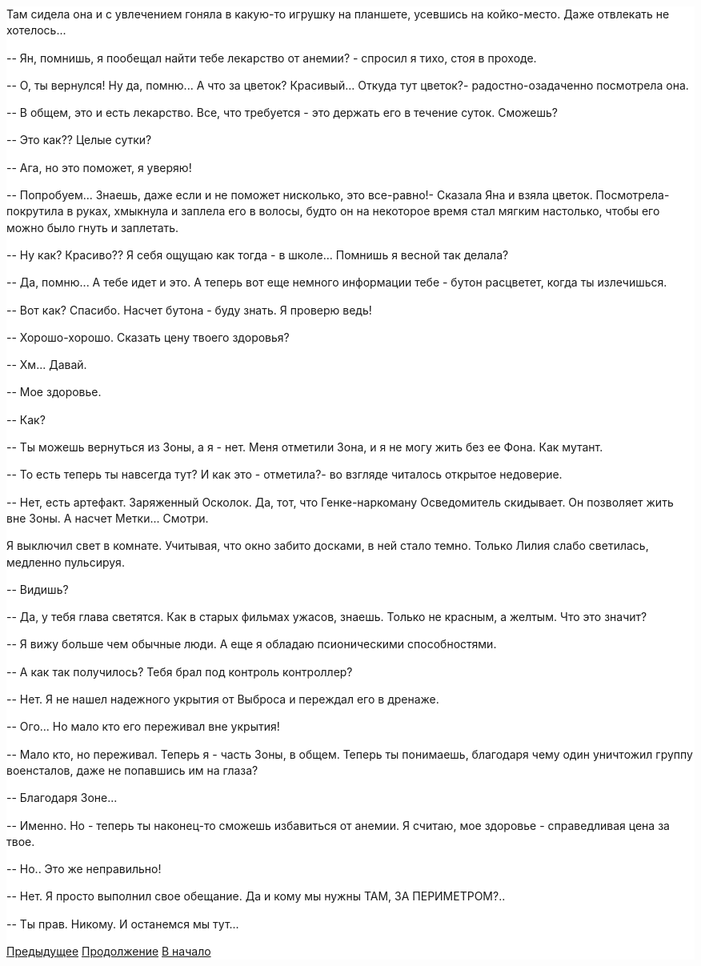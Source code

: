 Там сидела она и с увлечением гоняла в какую-то игрушку на планшете, усевшись на койко-место. Даже отвлекать не хотелось...

-- Ян, помнишь, я пообещал найти тебе лекарство от анемии? - спросил я тихо, стоя в проходе.

-- О, ты вернулся! Ну да, помню... А что за цветок? Красивый... Откуда тут цветок?- радостно-озадаченно посмотрела она.

-- В общем, это и есть лекарство. Все, что требуется - это держать его в течение суток. Сможешь?

-- Это как?? Целые сутки?

-- Ага, но это поможет, я уверяю!

-- Попробуем... Знаешь, даже если и не поможет нисколько, это все-равно!- Сказала Яна и взяла цветок. Посмотрела-покрутила в руках, хмыкнула и заплела его в волосы, будто он на некоторое время стал мягким настолько, чтобы его можно было гнуть и заплетать.

-- Ну как? Красиво?? Я себя ощущаю как тогда - в школе... Помнишь я весной так делала?

-- Да, помню... А тебе идет и это. А теперь вот еще немного информации тебе - бутон расцветет, когда ты излечишься.

-- Вот как? Спасибо. Насчет бутона - буду знать. Я проверю ведь!

-- Хорошо-хорошо. Сказать цену твоего здоровья?

-- Хм... Давай.

-- Мое здоровье.

-- Как?

-- Ты можешь вернуться из Зоны, а я - нет. Меня отметили Зона, и я не могу жить без ее Фона. Как мутант.

-- То есть теперь ты навсегда тут? И как это - отметила?- во взгляде читалось открытое недоверие.

-- Нет, есть артефакт. Заряженный Осколок. Да, тот, что Генке-наркоману Осведомитель скидывает. Он позволяет жить вне Зоны. А насчет Метки... Смотри.

Я выключил свет в комнате. Учитывая, что окно забито досками, в ней стало темно. Только Лилия слабо светилась, медленно пульсируя.

-- Видишь?

-- Да, у тебя глава светятся. Как в старых фильмах ужасов, знаешь. Только не красным, а желтым. Что это значит?

-- Я вижу больше чем обычные люди. А еще я обладаю псионическими способностями.

-- А как так получилось? Тебя брал под контроль контроллер?

-- Нет. Я не нашел надежного укрытия от Выброса и переждал его в дренаже.

-- Ого... Но мало кто его переживал вне укрытия!

-- Мало кто, но переживал. Теперь я - часть Зоны, в общем. Теперь ты понимаешь, благодаря чему один уничтожил группу военсталов, даже не попавшись им на глаза?

-- Благодаря Зоне...

-- Именно. Но - теперь ты наконец-то сможешь избавиться от анемии. Я считаю, мое здоровье - справедливая цена за твое.

-- Но.. Это же неправильно!

-- Нет. Я просто выполнил свое обещание. Да и кому мы нужны ТАМ, ЗА ПЕРИМЕТРОМ?..

-- Ты прав. Никому. И останемся мы тут... 

[Предыдущее](../fanfik1)
[Продолжение](../fanfik3)
[В начало](..)
